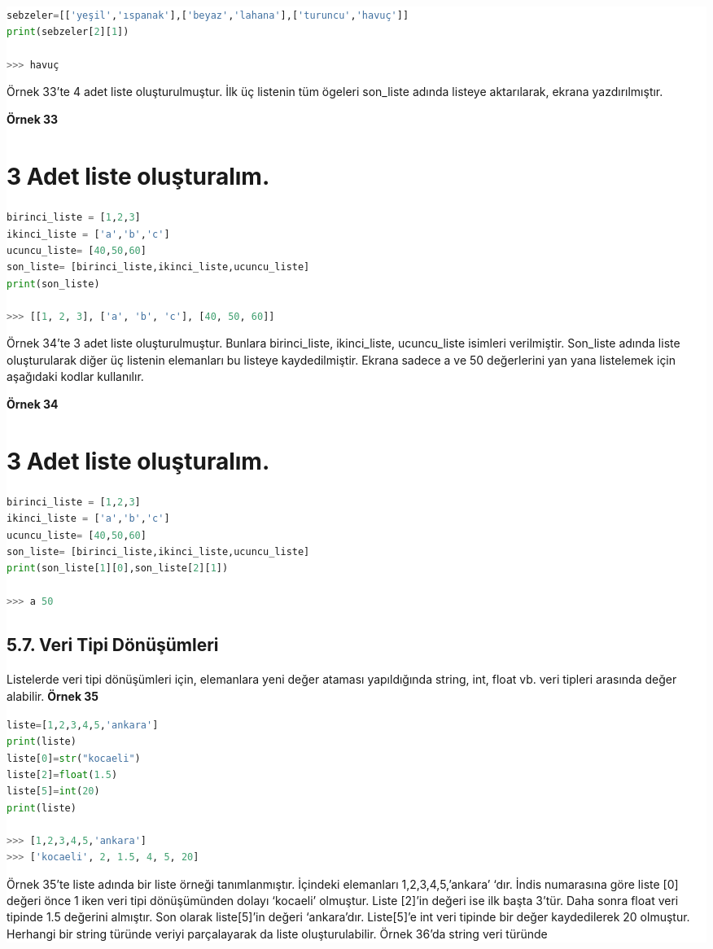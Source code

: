 ```python
sebzeler=[['yeşil','ıspanak'],['beyaz','lahana'],['turuncu','havuç']]
print(sebzeler[2][1])

>>> havuç
```
Örnek 33’te 4 adet liste oluşturulmuştur. İlk üç listenin tüm ögeleri son_liste adında listeye aktarılarak,
ekrana yazdırılmıştır.

**Örnek 33**
# 3 Adet liste oluşturalım.
```python
birinci_liste = [1,2,3]
ikinci_liste = ['a','b','c']
ucuncu_liste= [40,50,60]
son_liste= [birinci_liste,ikinci_liste,ucuncu_liste]
print(son_liste)

>>> [[1, 2, 3], ['a', 'b', 'c'], [40, 50, 60]]
```
Örnek 34’te 3 adet liste oluşturulmuştur. Bunlara birinci_liste, ikinci_liste, ucuncu_liste isimleri verilmiştir. Son_liste adında liste oluşturularak diğer üç listenin elemanları bu listeye kaydedilmiştir. Ekrana
sadece a ve 50 değerlerini yan yana listelemek için aşağıdaki kodlar kullanılır.

**Örnek 34**
# 3 Adet liste oluşturalım.
```python
birinci_liste = [1,2,3]
ikinci_liste = ['a','b','c']
ucuncu_liste= [40,50,60]
son_liste= [birinci_liste,ikinci_liste,ucuncu_liste]
print(son_liste[1][0],son_liste[2][1])

>>> a 50
```
## 5.7. Veri Tipi Dönüşümleri
Listelerde veri tipi dönüşümleri için, elemanlara yeni değer ataması yapıldığında string, int, float vb. veri
tipleri arasında değer alabilir.
**Örnek 35**
```python
liste=[1,2,3,4,5,'ankara']
print(liste)
liste[0]=str("kocaeli")
liste[2]=float(1.5)
liste[5]=int(20)
print(liste)

>>> [1,2,3,4,5,'ankara']
>>> ['kocaeli', 2, 1.5, 4, 5, 20]
```
Örnek 35’te liste adında bir liste örneği tanımlanmıştır. İçindeki elemanları 1,2,3,4,5,’ankara’ ‘dır. İndis
numarasına göre liste [0] değeri önce 1 iken veri tipi dönüşümünden dolayı ‘kocaeli’ olmuştur. Liste
[2]’in değeri ise ilk başta 3’tür. Daha sonra float veri tipinde 1.5 değerini almıştır. Son olarak liste[5]’in
değeri ‘ankara’dır. Liste[5]’e int veri tipinde bir değer kaydedilerek 20 olmuştur.
Herhangi bir string türünde veriyi parçalayarak da liste oluşturulabilir. Örnek 36’da string veri türünde
